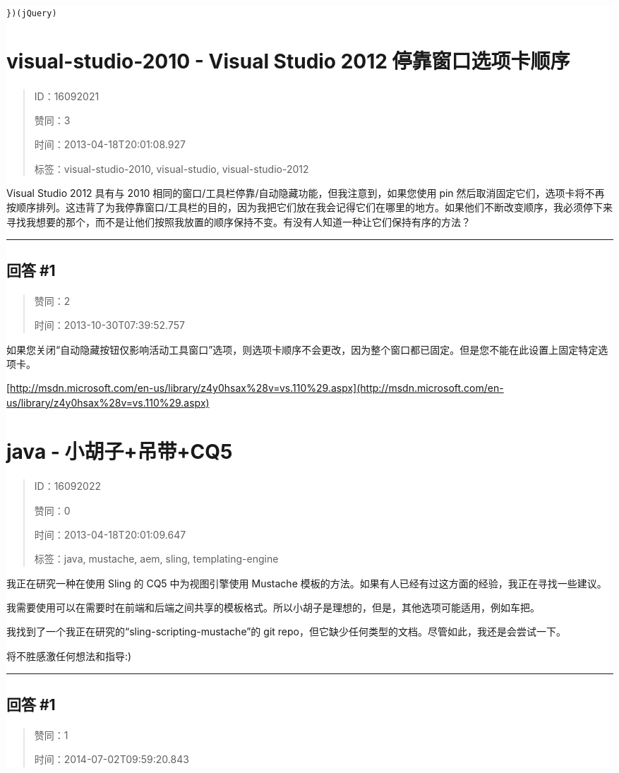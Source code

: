```
})(jQuery) 
```

# visual-studio-2010 - Visual Studio 2012 停靠窗口选项卡顺序

> ID：16092021
> 
> 赞同：3
> 
> 时间：2013-04-18T20:01:08.927
> 
> 标签：visual-studio-2010, visual-studio, visual-studio-2012

Visual Studio 2012 具有与 2010 相同的窗口/工具栏停靠/自动隐藏功能，但我注意到，如果您使用 pin 然后取消固定它们，选项卡将不再按顺序排列。这违背了为我停靠窗口/工具栏的目的，因为我把它们放在我会记得它们在哪里的地方。如果他们不断改变顺序，我必须停下来寻找我想要的那个，而不是让他们按照我放置的顺序保持不变。有没有人知道一种让它们保持有序的方法？

* * *

## 回答 #1

> 赞同：2
> 
> 时间：2013-10-30T07:39:52.757

如果您关闭“自动隐藏按钮仅影响活动工具窗口”选项，则选项卡顺序不会更改，因为整个窗口都已固定。但是您不能在此设置上固定特定选项卡。

[http://msdn.microsoft.com/en-us/library/z4y0hsax%28v=vs.110%29.aspx](http://msdn.microsoft.com/en-us/library/z4y0hsax%28v=vs.110%29.aspx)

# java - 小胡子+吊带+CQ5

> ID：16092022
> 
> 赞同：0
> 
> 时间：2013-04-18T20:01:09.647
> 
> 标签：java, mustache, aem, sling, templating-engine

我正在研究一种在使用 Sling 的 CQ5 中为视图引擎使用 Mustache 模板的方法。如果有人已经有过这方面的经验，我正在寻找一些建议。

我需要使用可以在需要时在前端和后端之间共享的模板格式。所以小胡子是理想的，但是，其他选项可能适用，例如车把。

我找到了一个我正在研究的“sling-scripting-mustache”的 git repo，但它缺少任何类型的文档。尽管如此，我还是会尝试一下。

将不胜感激任何想法和指导:)

* * *

## 回答 #1

> 赞同：1
> 
> 时间：2014-07-02T09:59:20.843
